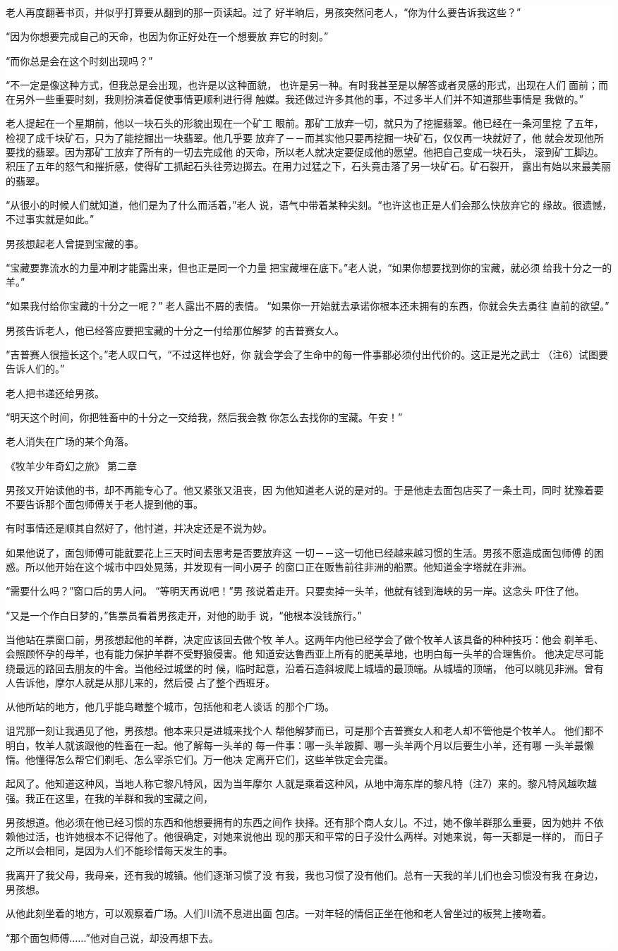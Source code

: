 老人再度翻著书页，并似乎打算要从翻到的那一页读起。过了 好半晌后，男孩突然问老人，“你为什么要告诉我这些？”

“因为你想要完成自己的天命，也因为你正好处在一个想要放 弃它的时刻。”

“而你总是会在这个时刻出现吗？”

“不一定是像这种方式，但我总是会出现，也许是以这种面貌， 也许是另一种。有时我甚至是以解答或者灵感的形式，出现在人们 面前；而在另外一些重要时刻，我则扮演着促使事情更顺利进行得 触媒。我还做过许多其他的事，不过多半人们并不知道那些事情是 我做的。”

老人提起在一个星期前，他以一块石头的形貌出现在一个矿工 眼前。那矿工放弃一切，就只为了挖掘翡翠。他已经在一条河里挖 了五年，检视了成千块矿石，只为了能挖掘出一块翡翠。他几乎要 放弃了－－而其实他只要再挖掘一块矿石，仅仅再一块就好了，他 就会发现他所要找的翡翠。因为那矿工放弃了所有的一切去完成他 的天命，所以老人就决定要促成他的愿望。他把自己变成一块石头， 滚到矿工脚边。积压了五年的怒气和摧折感，使得矿工抓起石头往旁边掷去。在用力过猛之下，石头竟击落了另一块矿石。矿石裂开， 露出有始以来最美丽的翡翠。

“从很小的时候人们就知道，他们是为了什么而活着，”老人 说，语气中带着某种尖刻。“也许这也正是人们会那么快放弃它的 缘故。很遗憾，不过事实就是如此。”

男孩想起老人曾提到宝藏的事。

“宝藏要靠流水的力量冲刷才能露出来，但也正是同一个力量 把宝藏埋在底下。”老人说，“如果你想要找到你的宝藏，就必须 给我十分之一的羊。”

“如果我付给你宝藏的十分之一呢？” 老人露出不屑的表情。 “如果你一开始就去承诺你根本还未拥有的东西，你就会失去勇往 直前的欲望。”

男孩告诉老人，他已经答应要把宝藏的十分之一付给那位解梦 的吉普赛女人。

“吉普赛人很擅长这个。”老人叹口气，“不过这样也好，你 就会学会了生命中的每一件事都必须付出代价的。这正是光之武士 （注6）试图要告诉人们的。”

老人把书递还给男孩。

“明天这个时间，你把牲畜中的十分之一交给我，然后我会教 你怎么去找你的宝藏。午安！”

老人消失在广场的某个角落。

《牧羊少年奇幻之旅》 第二章

男孩又开始读他的书，却不再能专心了。他又紧张又沮丧，因 为他知道老人说的是对的。于是他走去面包店买了一条土司，同时 犹豫着要不要告诉那个面包师傅关于老人提到他的事。

有时事情还是顺其自然好了，他忖道，并决定还是不说为妙。

如果他说了，面包师傅可能就要花上三天时间去思考是否要放弃这 一切－－这一切他已经越来越习惯的生活。男孩不愿造成面包师傅 的困惑。所以他开始在这个城市中四处晃荡，并发现有一间小房子 的窗口正在贩售前往非洲的船票。他知道金字塔就在非洲。

“需要什么吗？”窗口后的男人问。 “等明天再说吧！”男 孩说着走开。只要卖掉一头羊，他就有钱到海峡的另一岸。这念头 吓住了他。

“又是一个作白日梦的，”售票员看着男孩走开，对他的助手 说，“他根本没钱旅行。”

当他站在票窗口前，男孩想起他的羊群，决定应该回去做个牧 羊人。这两年内他已经学会了做个牧羊人该具备的种种技巧：他会 剃羊毛、会照顾怀孕的母羊，也有能力保护羊群不受野狼侵害。他 知道安达鲁西亚上所有的肥美草地，也明白每一头羊的合理售价。 他决定尽可能绕最远的路回去朋友的牛舍。当他经过城堡的时 候，临时起意，沿着石造斜坡爬上城墙的最顶端。从城墙的顶端， 他可以眺见非洲。曾有人告诉他，摩尔人就是从那儿来的，然后侵 占了整个西班牙。

从他所站的地方，他几乎能鸟瞰整个城市，包括他和老人谈话 的那个广场。

诅咒那一刻让我遇见了他，男孩想。他本来只是进城来找个人 帮他解梦而已，可是那个吉普赛女人和老人却不管他是个牧羊人。 他们都不明白，牧羊人就该跟他的牲畜在一起。他了解每一头羊的 每一件事：哪一头羊跛脚、哪一头羊两个月以后要生小羊，还有哪 一头羊最懒惰。他懂得怎么帮它们剃毛、怎么宰杀它们。万一他决 定离开它们，这些羊铁定会完蛋。

起风了。他知道这种风，当地人称它黎凡特风，因为当年摩尔 人就是乘着这种风，从地中海东岸的黎凡特（注7）来的。黎凡特风越吹越强。我正在这里，在我的羊群和我的宝藏之间，

男孩想道。他必须在他已经习惯的东西和他想要拥有的东西之间作 抉择。还有那个商人女儿。不过，她不像羊群那么重要，因为她并 不依赖他过活，也许她根本不记得他了。他很确定，对她来说他出 现的那天和平常的日子没什么两样。对她来说，每一天都是一样的， 而日子之所以会相同，是因为人们不能珍惜每天发生的事。

我离开了我父母，我母亲，还有我的城镇。他们逐渐习惯了没 有我，我也习惯了没有他们。总有一天我的羊儿们也会习惯没有我 在身边，男孩想。

从他此刻坐着的地方，可以观察着广场。人们川流不息进出面 包店。一对年轻的情侣正坐在他和老人曾坐过的板凳上接吻着。

“那个面包师傅……”他对自己说，却没再想下去。
